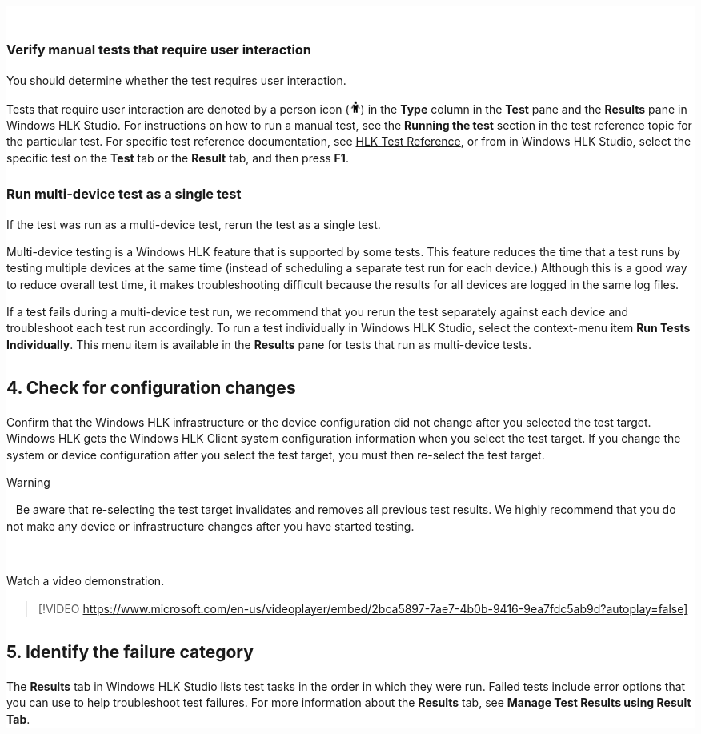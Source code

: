  

### <span id="userinter"></span><span id="USERINTER"></span>**Verify manual tests that require user interaction**

You should determine whether the test requires user interaction.

Tests that require user interaction are denoted by a person icon (![requires user interaction](images/hlk-winb-personicon-commonts.png)) in the **Type** column in the **Test** pane and the **Results** pane in Windows HLK Studio. For instructions on how to run a manual test, see the **Running the test** section in the test reference topic for the particular test. For specific test reference documentation, see [HLK Test Reference](..\testref\hardware-lab-kit-test-reference.md), or from in Windows HLK Studio, select the specific test on the **Test** tab or the **Result** tab, and then press **F1**.

### <span id="multi"></span><span id="MULTI"></span>**Run multi-device test as a single test**

If the test was run as a multi-device test, rerun the test as a single test.

Multi-device testing is a Windows HLK feature that is supported by some tests. This feature reduces the time that a test runs by testing multiple devices at the same time (instead of scheduling a separate test run for each device.) Although this is a good way to reduce overall test time, it makes troubleshooting difficult because the results for all devices are logged in the same log files.

If a test fails during a multi-device test run, we recommend that you rerun the test separately against each device and troubleshoot each test run accordingly. To run a test individually in Windows HLK Studio, select the context-menu item **Run Tests Individually**. This menu item is available in the **Results** pane for tests that run as multi-device tests.

## <span id="configchanges"></span><span id="CONFIGCHANGES"></span>**4. Check for configuration changes**


Confirm that the Windows HLK infrastructure or the device configuration did not change after you selected the test target. Windows HLK gets the Windows HLK Client system configuration information when you select the test target. If you change the system or device configuration after you select the test target, you must then re-select the test target.

>[!WARNING]
>  
Be aware that re-selecting the test target invalidates and removes all previous test results. We highly recommend that you do not make any device or infrastructure changes after you have started testing.

 

Watch a video demonstration.

>[!VIDEO https://www.microsoft.com/en-us/videoplayer/embed/2bca5897-7ae7-4b0b-9416-9ea7fdc5ab9d?autoplay=false]


## <span id="cat"></span><span id="CAT"></span>**5. Identify the failure category**


The **Results** tab in Windows HLK Studio lists test tasks in the order in which they were run. Failed tests include error options that you can use to help troubleshoot test failures. For more information about the **Results** tab, see **Manage Test Results using Result Tab**.

